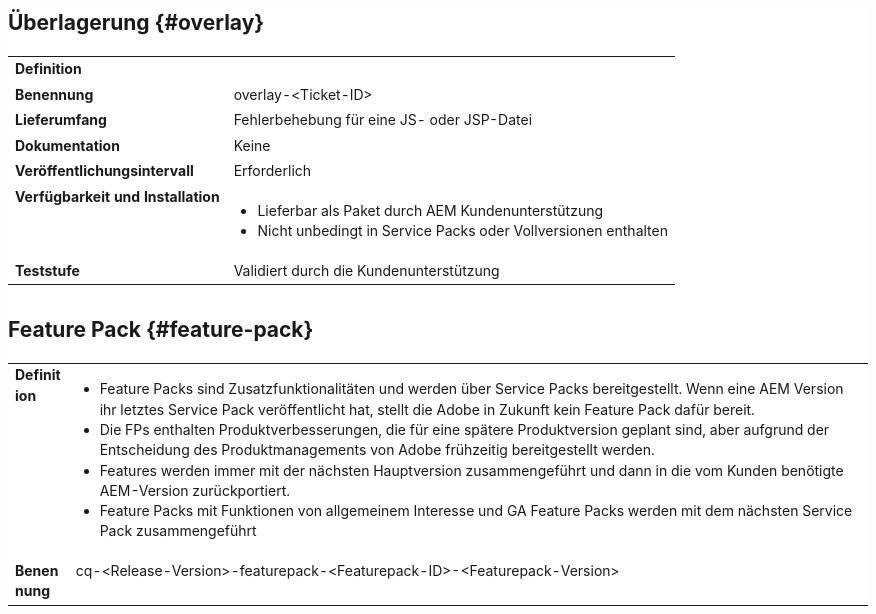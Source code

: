 ## Überlagerung {#overlay}

<table> 
 <tbody>
  <tr>
   <td><strong>Definition</strong></td> 
   <td> </td> 
  </tr>
  <tr>
   <td><strong>Benennung </strong></td> 
   <td>overlay-&lt;Ticket-ID&gt;</td> 
  </tr>
  <tr>
   <td><strong>Lieferumfang </strong></td> 
   <td>Fehlerbehebung für eine JS- oder JSP-Datei</td> 
  </tr>
  <tr>
   <td><strong>Dokumentation</strong></td> 
   <td>Keine</td> 
  </tr>
  <tr>
   <td><strong>Veröffentlichungsintervall </strong></td> 
   <td>Erforderlich</td> 
  </tr>
  <tr>
   <td><strong>Verfügbarkeit und Installation </strong></td> 
   <td>
    <ul> 
     <li>Lieferbar als Paket durch AEM Kundenunterstützung</li> 
     <li>Nicht unbedingt in Service Packs oder Vollversionen enthalten</li> 
    </ul> </td> 
  </tr>
  <tr>
   <td><strong>Teststufe </strong></td> 
   <td>Validiert durch die Kundenunterstützung</td> 
  </tr>
 </tbody>
</table>

## Feature Pack {#feature-pack}

<table> 
 <tbody>
  <tr>
   <td><strong>Definition</strong></td> 
   <td>
    <ul> 
     <li>Feature Packs sind Zusatzfunktionalitäten und werden über Service Packs bereitgestellt. Wenn eine AEM Version ihr letztes Service Pack veröffentlicht hat, stellt die Adobe in Zukunft kein Feature Pack dafür bereit.</li> 
     <li>Die FPs enthalten Produktverbesserungen, die für eine spätere Produktversion geplant sind, aber aufgrund der Entscheidung des Produktmanagements von Adobe frühzeitig bereitgestellt werden.</li> 
     <li>Features werden immer mit der nächsten Hauptversion zusammengeführt und dann in die vom Kunden benötigte AEM-Version zurückportiert.</li> 
     <li>Feature Packs mit Funktionen von allgemeinem Interesse und GA Feature Packs werden mit dem nächsten Service Pack zusammengeführt</li> 
    </ul> </td> 
  </tr>
  <tr>
   <td><strong>Benennung </strong></td> 
   <td>cq-&lt;Release-Version&gt;-featurepack-&lt;Featurepack-ID&gt;-&lt;Featurepack-Version&gt;</td> 
  </tr>
  <tr>
